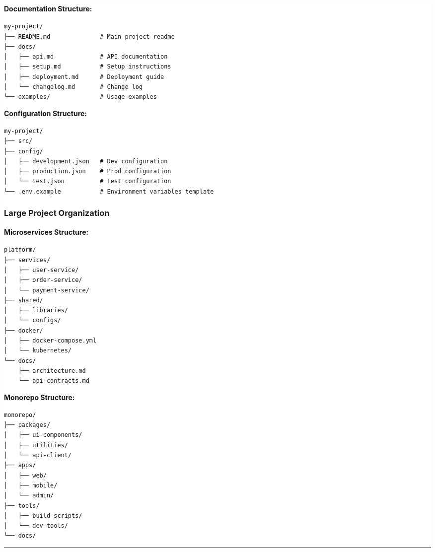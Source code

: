 **Documentation Structure:**
```
my-project/
├── README.md              # Main project readme
├── docs/
│   ├── api.md             # API documentation
│   ├── setup.md           # Setup instructions
│   ├── deployment.md      # Deployment guide
│   └── changelog.md       # Change log
└── examples/              # Usage examples
```

**Configuration Structure:**
```
my-project/
├── src/
├── config/
│   ├── development.json   # Dev configuration
│   ├── production.json    # Prod configuration
│   └── test.json          # Test configuration
└── .env.example           # Environment variables template
```

### Large Project Organization

**Microservices Structure:**
```
platform/
├── services/
│   ├── user-service/
│   ├── order-service/
│   └── payment-service/
├── shared/
│   ├── libraries/
│   └── configs/
├── docker/
│   ├── docker-compose.yml
│   └── kubernetes/
└── docs/
    ├── architecture.md
    └── api-contracts.md
```

**Monorepo Structure:**
```
monorepo/
├── packages/
│   ├── ui-components/
│   ├── utilities/
│   └── api-client/
├── apps/
│   ├── web/
│   ├── mobile/
│   └── admin/
├── tools/
│   ├── build-scripts/
│   └── dev-tools/
└── docs/
```

---